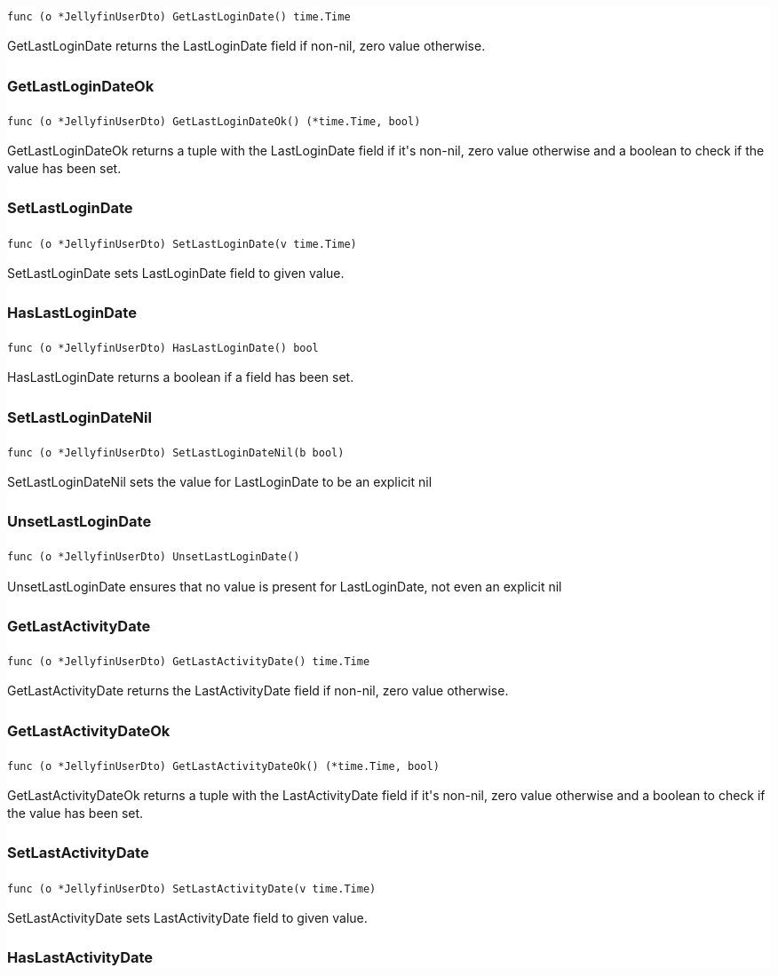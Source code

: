 `func (o *JellyfinUserDto) GetLastLoginDate() time.Time`

GetLastLoginDate returns the LastLoginDate field if non-nil, zero value otherwise.

### GetLastLoginDateOk

`func (o *JellyfinUserDto) GetLastLoginDateOk() (*time.Time, bool)`

GetLastLoginDateOk returns a tuple with the LastLoginDate field if it's non-nil, zero value otherwise
and a boolean to check if the value has been set.

### SetLastLoginDate

`func (o *JellyfinUserDto) SetLastLoginDate(v time.Time)`

SetLastLoginDate sets LastLoginDate field to given value.

### HasLastLoginDate

`func (o *JellyfinUserDto) HasLastLoginDate() bool`

HasLastLoginDate returns a boolean if a field has been set.

### SetLastLoginDateNil

`func (o *JellyfinUserDto) SetLastLoginDateNil(b bool)`

 SetLastLoginDateNil sets the value for LastLoginDate to be an explicit nil

### UnsetLastLoginDate
`func (o *JellyfinUserDto) UnsetLastLoginDate()`

UnsetLastLoginDate ensures that no value is present for LastLoginDate, not even an explicit nil
### GetLastActivityDate

`func (o *JellyfinUserDto) GetLastActivityDate() time.Time`

GetLastActivityDate returns the LastActivityDate field if non-nil, zero value otherwise.

### GetLastActivityDateOk

`func (o *JellyfinUserDto) GetLastActivityDateOk() (*time.Time, bool)`

GetLastActivityDateOk returns a tuple with the LastActivityDate field if it's non-nil, zero value otherwise
and a boolean to check if the value has been set.

### SetLastActivityDate

`func (o *JellyfinUserDto) SetLastActivityDate(v time.Time)`

SetLastActivityDate sets LastActivityDate field to given value.

### HasLastActivityDate
